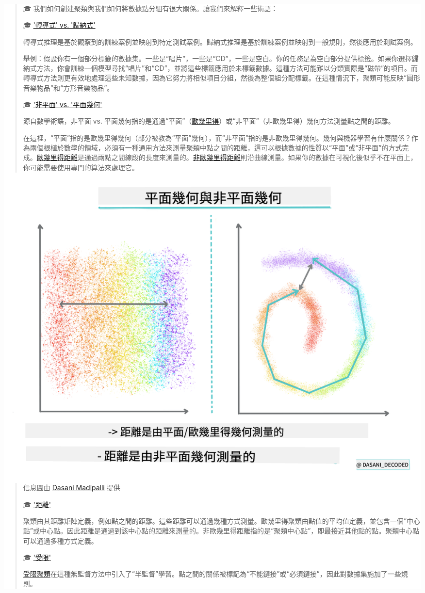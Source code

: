 > 🎓 我們如何創建聚類與我們如何將數據點分組有很大關係。讓我們來解釋一些術語：
>
> 🎓 ['轉導式' vs. '歸納式'](https://wikipedia.org/wiki/Transduction_(machine_learning))
> 
> 轉導式推理是基於觀察到的訓練案例並映射到特定測試案例。歸納式推理是基於訓練案例並映射到一般規則，然後應用於測試案例。
> 
> 舉例：假設你有一個部分標籤的數據集。一些是“唱片”，一些是“CD”，一些是空白。你的任務是為空白部分提供標籤。如果你選擇歸納式方法，你會訓練一個模型尋找“唱片”和“CD”，並將這些標籤應用於未標籤數據。這種方法可能難以分類實際是“磁帶”的項目。而轉導式方法則更有效地處理這些未知數據，因為它努力將相似項目分組，然後為整個組分配標籤。在這種情況下，聚類可能反映“圓形音樂物品”和“方形音樂物品”。
> 
> 🎓 ['非平面' vs. '平面幾何'](https://datascience.stackexchange.com/questions/52260/terminology-flat-geometry-in-the-context-of-clustering)
> 
> 源自數學術語，非平面 vs. 平面幾何指的是通過“平面”（[歐幾里得](https://wikipedia.org/wiki/Euclidean_geometry)）或“非平面”（非歐幾里得）幾何方法測量點之間的距離。
>
> 在這裡，“平面”指的是歐幾里得幾何（部分被教為“平面”幾何），而“非平面”指的是非歐幾里得幾何。幾何與機器學習有什麼關係？作為兩個根植於數學的領域，必須有一種通用方法來測量聚類中點之間的距離，這可以根據數據的性質以“平面”或“非平面”的方式完成。[歐幾里得距離](https://wikipedia.org/wiki/Euclidean_distance)是通過兩點之間線段的長度來測量的。[非歐幾里得距離](https://wikipedia.org/wiki/Non-Euclidean_geometry)則沿曲線測量。如果你的數據在可視化後似乎不在平面上，你可能需要使用專門的算法來處理它。
>
![平面 vs 非平面幾何信息圖](../../../../translated_images/flat-nonflat.d1c8c6e2a96110c1d57fa0b72913f6aab3c245478524d25baf7f4a18efcde224.hk.png)
> 信息圖由 [Dasani Madipalli](https://twitter.com/dasani_decoded) 提供
> 
> 🎓 ['距離'](https://web.stanford.edu/class/cs345a/slides/12-clustering.pdf)
> 
> 聚類由其距離矩陣定義，例如點之間的距離。這些距離可以通過幾種方式測量。歐幾里得聚類由點值的平均值定義，並包含一個“中心點”或中心點。因此距離是通過到該中心點的距離來測量的。非歐幾里得距離指的是“聚類中心點”，即最接近其他點的點。聚類中心點可以通過多種方式定義。
> 
> 🎓 ['受限'](https://wikipedia.org/wiki/Constrained_clustering)
> 
> [受限聚類](https://web.cs.ucdavis.edu/~davidson/Publications/ICDMTutorial.pdf)在這種無監督方法中引入了“半監督”學習。點之間的關係被標記為“不能鏈接”或“必須鏈接”，因此對數據集施加了一些規則。
>